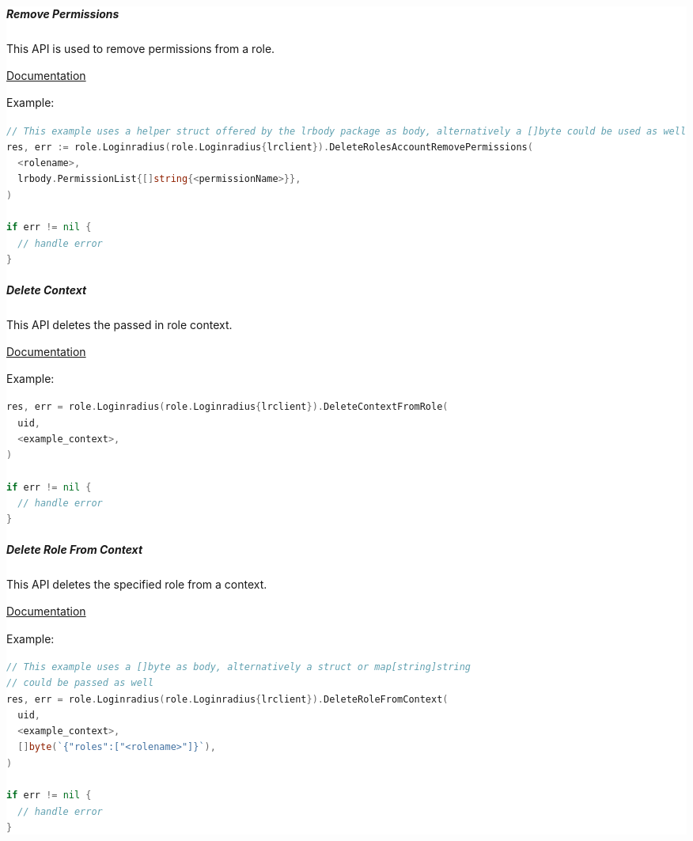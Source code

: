 ##### Remove Permissions

This API is used to remove permissions from a role.

[Documentation](https://www.loginradius.com/legacy/docs/api/v2/customer-identity-api/roles-management/remove-permissions)

Example:

```go
// This example uses a helper struct offered by the lrbody package as body, alternatively a []byte could be used as well
res, err := role.Loginradius(role.Loginradius{lrclient}).DeleteRolesAccountRemovePermissions(
  <rolename>,
  lrbody.PermissionList{[]string{<permissionName>}},
)

if err != nil {
  // handle error
}
```

##### Delete Context

This API deletes the passed in role context.

[Documentation](https://www.loginradius.com/legacy/docs/api/v2/customer-identity-api/roles-management/delete-context)

Example:

```go
res, err = role.Loginradius(role.Loginradius{lrclient}).DeleteContextFromRole(
  uid,
  <example_context>,
)

if err != nil {
  // handle error
}
```

##### Delete Role From Context

This API deletes the specified role from a context.

[Documentation](https://www.loginradius.com/legacy/docs/api/v2/customer-identity-api/roles-management/delete-role-from-context)

Example:

```go
// This example uses a []byte as body, alternatively a struct or map[string]string
// could be passed as well
res, err = role.Loginradius(role.Loginradius{lrclient}).DeleteRoleFromContext(
  uid,
  <example_context>,
  []byte(`{"roles":["<rolename>"]}`),
)

if err != nil {
  // handle error
}
```
